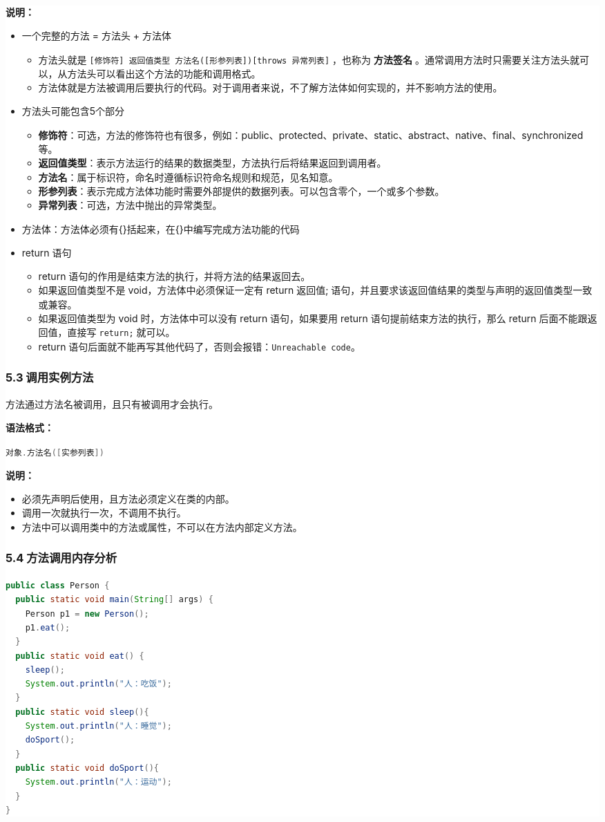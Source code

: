 **说明：**

- 一个完整的方法 = 方法头 + 方法体
  - 方法头就是 `[修饰符] 返回值类型 方法名([形参列表])[throws 异常列表]` ，也称为 **方法签名** 。通常调用方法时只需要关注方法头就可以，从方法头可以看出这个方法的功能和调用格式。
  - 方法体就是方法被调用后要执行的代码。对于调用者来说，不了解方法体如何实现的，并不影响方法的使用。

- 方法头可能包含5个部分
  - **修饰符**：可选，方法的修饰符也有很多，例如：public、protected、private、static、abstract、native、final、synchronized 等。
  - **返回值类型**：表示方法运行的结果的数据类型，方法执行后将结果返回到调用者。
  - **方法名**：属于标识符，命名时遵循标识符命名规则和规范，见名知意。
  - **形参列表**：表示完成方法体功能时需要外部提供的数据列表。可以包含零个，一个或多个参数。
  - **异常列表**：可选，方法中抛出的异常类型。

- 方法体：方法体必须有{}括起来，在{}中编写完成方法功能的代码
- return 语句
  - return 语句的作用是结束方法的执行，并将方法的结果返回去。
  - 如果返回值类型不是 void，方法体中必须保证一定有 return 返回值; 语句，并且要求该返回值结果的类型与声明的返回值类型一致或兼容。
  - 如果返回值类型为 void 时，方法体中可以没有 return 语句，如果要用 return 语句提前结束方法的执行，那么 return 后面不能跟返回值，直接写 `return;` 就可以。
  - return 语句后面就不能再写其他代码了，否则会报错：`Unreachable code`。

### 5.3 调用实例方法

方法通过方法名被调用，且只有被调用才会执行。

**语法格式：**

```java
对象.方法名([实参列表])
```

**说明：**

- 必须先声明后使用，且方法必须定义在类的内部。
- 调用一次就执行一次，不调用不执行。
- 方法中可以调用类中的方法或属性，不可以在方法内部定义方法。

### 5.4 方法调用内存分析

```java
public class Person { 
  public static void main(String[] args) { 
    Person p1 = new Person(); 
    p1.eat(); 
  }
  public static void eat() { 
    sleep(); 
    System.out.println("人：吃饭"); 
  }
  public static void sleep(){ 
    System.out.println("人：睡觉"); 
    doSport(); 
  }
  public static void doSport(){
    System.out.println("人：运动"); 
  } 
}
```
